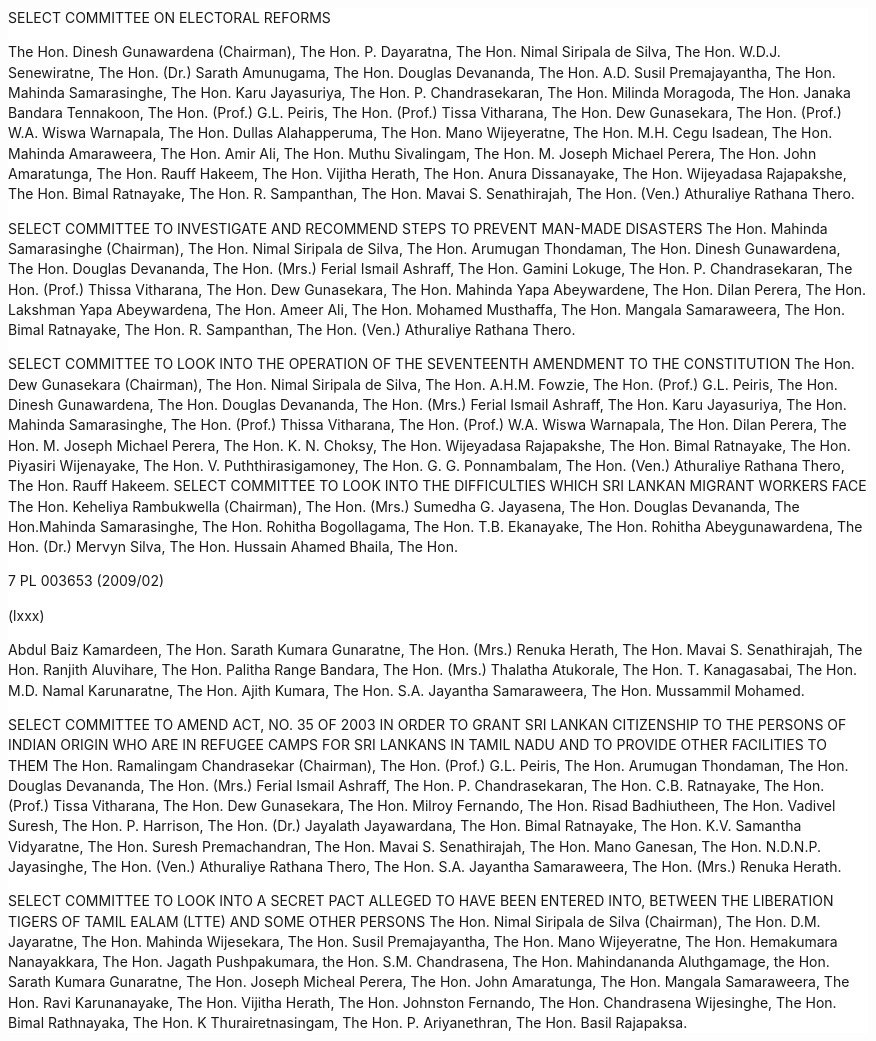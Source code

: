 SELECT COMMITTEE ON ELECTORAL REFORMS

The Hon. Dinesh Gunawardena (Chairman), The Hon. P. Dayaratna, The Hon. Nimal Siripala de Silva, The Hon. W.D.J. Senewiratne, The Hon. (Dr.) Sarath Amunugama, The Hon. Douglas Devananda, The Hon. A.D. Susil Premajayantha, The Hon. Mahinda Samarasinghe, The Hon. Karu Jayasuriya, The Hon. P. Chandrasekaran, The Hon. Milinda Moragoda, The Hon. Janaka Bandara Tennakoon, The Hon. (Prof.) G.L. Peiris, The Hon. (Prof.) Tissa Vitharana, The Hon. Dew Gunasekara, The Hon. (Prof.) W.A. Wiswa Warnapala, The Hon. Dullas Alahapperuma, The Hon. Mano Wijeyeratne, The Hon. M.H. Cegu Isadean, The Hon. Mahinda Amaraweera, The Hon. Amir Ali, The Hon. Muthu Sivalingam, The Hon. M. Joseph Michael Perera, The Hon. John Amaratunga, The Hon. Rauff Hakeem, The Hon. Vijitha Herath, The Hon. Anura Dissanayake, The Hon. Wijeyadasa Rajapakshe, The Hon. Bimal Ratnayake, The Hon. R. Sampanthan, The Hon. Mavai S. Senathirajah, The Hon. (Ven.) Athuraliye Rathana Thero.

SELECT COMMITTEE TO INVESTIGATE AND RECOMMEND STEPS TO PREVENT MAN-MADE DISASTERS The Hon. Mahinda Samarasinghe (Chairman), The Hon. Nimal Siripala de Silva, The Hon. Arumugan Thondaman, The Hon. Dinesh Gunawardena, The Hon. Douglas Devananda, The Hon. (Mrs.) Ferial Ismail Ashraff, The Hon. Gamini Lokuge, The Hon. P. Chandrasekaran, The Hon. (Prof.) Thissa Vitharana, The Hon. Dew Gunasekara, The Hon. Mahinda Yapa Abeywardene, The Hon. Dilan Perera, The Hon. Lakshman Yapa Abeywardena, The Hon. Ameer Ali, The Hon. Mohamed Musthaffa, The Hon. Mangala Samaraweera, The Hon. Bimal Ratnayake, The Hon. R. Sampanthan, The Hon. (Ven.) Athuraliye Rathana Thero.

SELECT COMMITTEE TO LOOK INTO THE OPERATION OF THE SEVENTEENTH AMENDMENT TO THE CONSTITUTION The Hon. Dew Gunasekara (Chairman), The Hon. Nimal Siripala de Silva, The Hon. A.H.M. Fowzie, The Hon. (Prof.) G.L. Peiris, The Hon. Dinesh Gunawardena, The Hon. Douglas Devananda, The Hon. (Mrs.) Ferial Ismail Ashraff, The Hon. Karu Jayasuriya, The Hon. Mahinda Samarasinghe, The Hon. (Prof.) Thissa Vitharana, The Hon. (Prof.) W.A. Wiswa Warnapala, The Hon. Dilan Perera, The Hon. M. Joseph Michael Perera, The Hon. K. N. Choksy, The Hon. Wijeyadasa Rajapakshe, The Hon. Bimal Ratnayake, The Hon. Piyasiri Wijenayake, The Hon. V. Puththirasigamoney, The Hon. G. G. Ponnambalam, The Hon. (Ven.) Athuraliye Rathana Thero, The Hon. Rauff Hakeem. SELECT COMMITTEE TO LOOK INTO THE DIFFICULTIES WHICH SRI LANKAN MIGRANT WORKERS FACE The Hon. Keheliya Rambukwella (Chairman), The Hon. (Mrs.) Sumedha G. Jayasena, The Hon. Douglas Devananda, The Hon.Mahinda Samarasinghe, The Hon. Rohitha Bogollagama, The Hon. T.B. Ekanayake, The Hon. Rohitha Abeygunawardena, The Hon. (Dr.) Mervyn Silva, The Hon. Hussain Ahamed Bhaila, The Hon.

7 PL 003653 (2009/02)

(lxxx)

Abdul Baiz Kamardeen, The Hon. Sarath Kumara Gunaratne, The Hon. (Mrs.) Renuka Herath, The Hon. Mavai S. Senathirajah, The Hon. Ranjith Aluvihare, The Hon. Palitha Range Bandara, The Hon. (Mrs.) Thalatha Atukorale, The Hon. T. Kanagasabai, The Hon. M.D. Namal Karunaratne, The Hon. Ajith Kumara, The Hon. S.A. Jayantha Samaraweera, The Hon. Mussammil Mohamed.

SELECT COMMITTEE TO AMEND ACT, NO. 35 OF 2003 IN ORDER TO GRANT SRI LANKAN CITIZENSHIP TO THE PERSONS OF INDIAN ORIGIN WHO ARE IN REFUGEE CAMPS FOR SRI LANKANS IN TAMIL NADU AND TO PROVIDE OTHER FACILITIES TO THEM The Hon. Ramalingam Chandrasekar (Chairman), The Hon. (Prof.) G.L. Peiris, The Hon. Arumugan Thondaman, The Hon. Douglas Devananda, The Hon. (Mrs.) Ferial Ismail Ashraff, The Hon. P. Chandrasekaran, The Hon. C.B. Ratnayake, The Hon. (Prof.) Tissa Vitharana, The Hon. Dew Gunasekara, The Hon. Milroy Fernando, The Hon. Risad Badhiutheen, The Hon. Vadivel Suresh, The Hon. P. Harrison, The Hon. (Dr.) Jayalath Jayawardana, The Hon. Bimal Ratnayake, The Hon. K.V. Samantha Vidyaratne, The Hon. Suresh Premachandran, The Hon. Mavai S. Senathirajah, The Hon. Mano Ganesan, The Hon. N.D.N.P. Jayasinghe, The Hon. (Ven.) Athuraliye Rathana Thero, The Hon. S.A. Jayantha Samaraweera, The Hon. (Mrs.) Renuka Herath.

SELECT COMMITTEE TO LOOK INTO A SECRET PACT ALLEGED TO HAVE BEEN ENTERED INTO, BETWEEN THE LIBERATION TIGERS OF TAMIL EALAM (LTTE) AND SOME OTHER PERSONS The Hon. Nimal Siripala de Silva (Chairman), The Hon. D.M. Jayaratne, The Hon. Mahinda Wijesekara, The Hon. Susil Premajayantha, The Hon. Mano Wijeyeratne, The Hon. Hemakumara Nanayakkara, The Hon. Jagath Pushpakumara, the Hon. S.M. Chandrasena, The Hon. Mahindananda Aluthgamage, the Hon. Sarath Kumara Gunaratne, The Hon. Joseph Micheal Perera, The Hon. John Amaratunga, The Hon. Mangala Samaraweera, The Hon. Ravi Karunanayake, The Hon. Vijitha Herath, The Hon. Johnston Fernando, The Hon. Chandrasena Wijesinghe, The Hon. Bimal Rathnayaka, The Hon. K Thurairetnasingam, The Hon. P. Ariyanethran, The Hon. Basil Rajapaksa.

